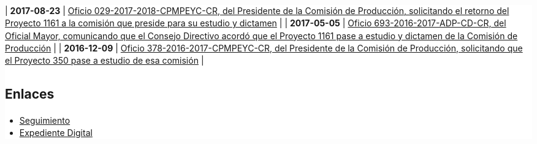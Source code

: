 | **2017-08-23** | [Oficio 029-2017-2018-CPMPEYC-CR, del Presidente de la Comisión de Producción, solicitando el retorno del Proyecto 1161 a la comisión que preside para su estudio y dictamen](http://www.leyes.congreso.gob.pe/Documentos/2016_2021/Oficios/Comisiones_Ordinarias/OFICIO-029-2017-2018-CPMPEYC-CR.pdf) |
| **2017-05-05** | [Oficio 693-2016-2017-ADP-CD-CR, del Oficial Mayor, comunicando que el Consejo Directivo acordó que el Proyecto 1161 pase a estudio y dictamen de la Comisión de Producción](http://www.leyes.congreso.gob.pe/Documentos/2016_2021/Oficios/Oficialia_Mayor/OFICIO-693-2016-2017-ADP-CD-CR.pdf) |
| **2016-12-09** | [Oficio 378-2016-2017-CPMPEYC-CR, del Presidente de la Comisión de Producción, solicitando que el Proyecto 350 pase a estudio de esa comisión](http://www.leyes.congreso.gob.pe/Documentos/2016_2021/Oficios/Comisiones_Ordinarias/OFICIO-378-2016-2017-CPMPEYC-CR.pdf) |

## Enlaces 

- [Seguimiento](http://www2.congreso.gob.pe/Sicr/TraDocEstProc/CLProLey2016.nsf/f7fff46988ca05b1052578e100829cc7/a4c83ed35ca4a82d052580f900710234?OpenDocument)
- [Expediente Digital](http://www2.congreso.gob.pe/Sicr/TraDocEstProc/CLProLey2016.nsf/f7fff46988ca05b1052578e100829cc7/a4c83ed35ca4a82d052580f900710234?OpenDocument&Click=05257FB7005EB655.eb71d0cf91d8294e05256cdf006b5706/$Body/0.1C6C)

